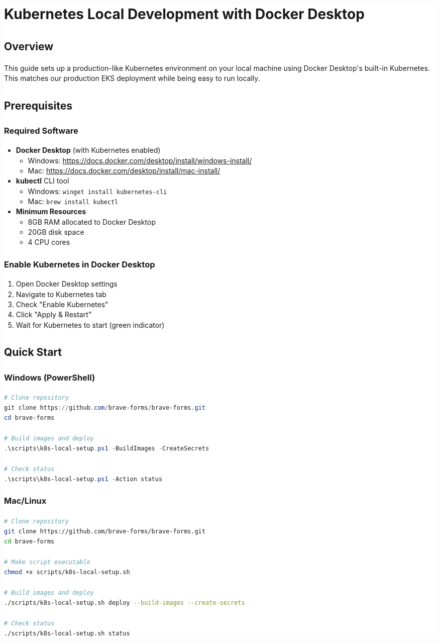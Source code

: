 # Kubernetes Local Development with Docker Desktop

## Overview

This guide sets up a production-like Kubernetes environment on your local machine using Docker Desktop's built-in Kubernetes. This matches our production EKS deployment while being easy to run locally.

## Prerequisites

### Required Software
- **Docker Desktop** (with Kubernetes enabled)
  - Windows: https://docs.docker.com/desktop/install/windows-install/
  - Mac: https://docs.docker.com/desktop/install/mac-install/
- **kubectl** CLI tool
  - Windows: `winget install kubernetes-cli`
  - Mac: `brew install kubectl`
- **Minimum Resources**
  - 8GB RAM allocated to Docker Desktop
  - 20GB disk space
  - 4 CPU cores

### Enable Kubernetes in Docker Desktop
1. Open Docker Desktop settings
2. Navigate to Kubernetes tab
3. Check "Enable Kubernetes"
4. Click "Apply & Restart"
5. Wait for Kubernetes to start (green indicator)

## Quick Start

### Windows (PowerShell)
```powershell
# Clone repository
git clone https://github.com/brave-forms/brave-forms.git
cd brave-forms

# Build images and deploy
.\scripts\k8s-local-setup.ps1 -BuildImages -CreateSecrets

# Check status
.\scripts\k8s-local-setup.ps1 -Action status
```

### Mac/Linux
```bash
# Clone repository
git clone https://github.com/brave-forms/brave-forms.git
cd brave-forms

# Make script executable
chmod +x scripts/k8s-local-setup.sh

# Build images and deploy
./scripts/k8s-local-setup.sh deploy --build-images --create-secrets

# Check status
./scripts/k8s-local-setup.sh status
```
